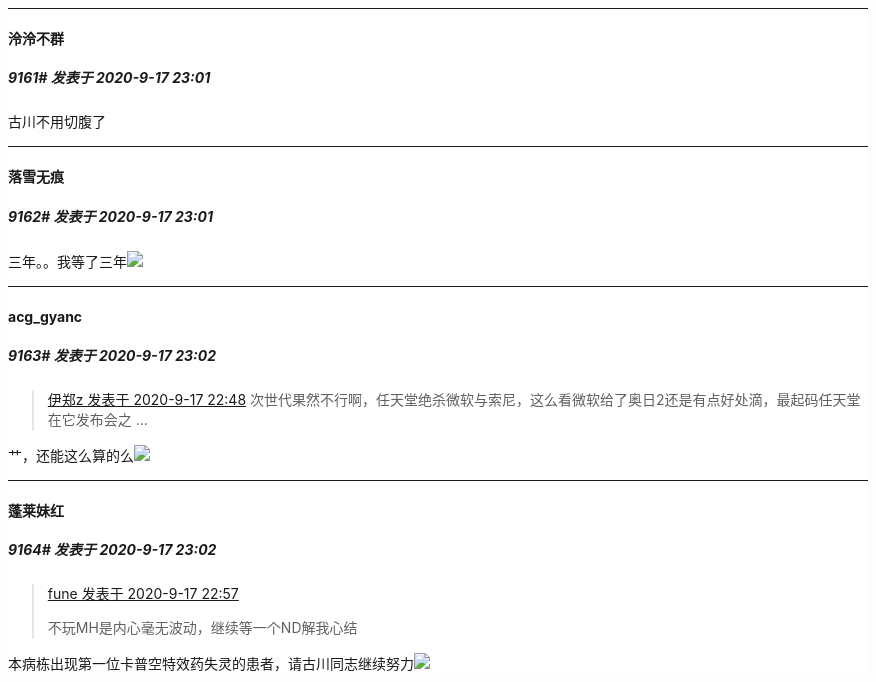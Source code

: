 


*****

####  泠泠不群  
##### 9161#       发表于 2020-9-17 23:01




古川不用切腹了







*****

####  落雪无痕  
##### 9162#       发表于 2020-9-17 23:01




三年。。我等了三年<img src="https://static.saraba1st.com/image/smiley/face2017/067.png" referrerpolicy="no-referrer">







*****

####  acg_gyanc  
##### 9163#       发表于 2020-9-17 23:02



<blockquote><a href="httphttps://bbs.saraba1st.com/2b/forum.php?mod=redirect&amp;goto=findpost&amp;pid=48770904&amp;ptid=1905029" target="_blank">伊郑z 发表于 2020-9-17 22:48</a>
次世代果然不行啊，任天堂绝杀微软与索尼，这么看微软给了奥日2还是有点好处滴，最起码任天堂在它发布会之 ...</blockquote>
艹，还能这么算的么<img src="https://static.saraba1st.com/image/smiley/face2017/067.png" referrerpolicy="no-referrer">







*****

####  蓬莱妹红  
##### 9164#       发表于 2020-9-17 23:02



<blockquote><a href="httphttps://bbs.saraba1st.com/2b/forum.php?mod=redirect&amp;goto=findpost&amp;pid=48771010&amp;ptid=1905029" target="_blank">fune 发表于 2020-9-17 22:57</a>

不玩MH是内心毫无波动，继续等一个ND解我心结</blockquote>
本病栋出现第一位卡普空特效药失灵的患者，请古川同志继续努力<img src="https://static.saraba1st.com/image/smiley/face2017/033.png" referrerpolicy="no-referrer">

